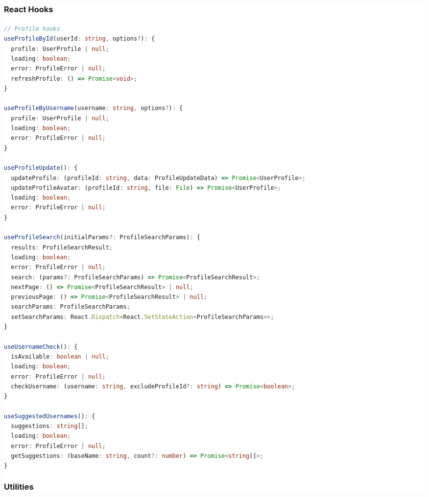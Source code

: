 ### React Hooks

```typescript
// Profile hooks
useProfileById(userId: string, options?): {
  profile: UserProfile | null;
  loading: boolean;
  error: ProfileError | null;
  refreshProfile: () => Promise<void>;
}

useProfileByUsername(username: string, options?): {
  profile: UserProfile | null;
  loading: boolean;
  error: ProfileError | null;
}

useProfileUpdate(): {
  updateProfile: (profileId: string, data: ProfileUpdateData) => Promise<UserProfile>;
  updateProfileAvatar: (profileId: string, file: File) => Promise<UserProfile>;
  loading: boolean;
  error: ProfileError | null;
}

useProfileSearch(initialParams?: ProfileSearchParams): {
  results: ProfileSearchResult;
  loading: boolean;
  error: ProfileError | null;
  search: (params?: ProfileSearchParams) => Promise<ProfileSearchResult>;
  nextPage: () => Promise<ProfileSearchResult> | null;
  previousPage: () => Promise<ProfileSearchResult> | null;
  searchParams: ProfileSearchParams;
  setSearchParams: React.Dispatch<React.SetStateAction<ProfileSearchParams>>;
}

useUsernameCheck(): {
  isAvailable: boolean | null;
  loading: boolean;
  error: ProfileError | null;
  checkUsername: (username: string, excludeProfileId?: string) => Promise<boolean>;
}

useSuggestedUsernames(): {
  suggestions: string[];
  loading: boolean;
  error: ProfileError | null;
  getSuggestions: (baseName: string, count?: number) => Promise<string[]>;
}
```

### Utilities

